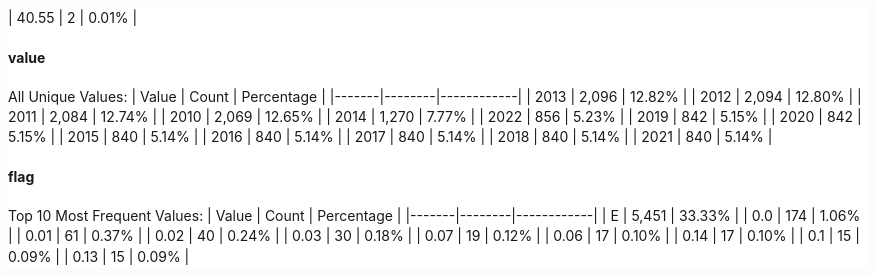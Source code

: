 | 40.55 | 2 | 0.01% |

#### value

All Unique Values:
| Value | Count | Percentage |
|-------|--------|------------|
| 2013 | 2,096 | 12.82% |
| 2012 | 2,094 | 12.80% |
| 2011 | 2,084 | 12.74% |
| 2010 | 2,069 | 12.65% |
| 2014 | 1,270 | 7.77% |
| 2022 | 856 | 5.23% |
| 2019 | 842 | 5.15% |
| 2020 | 842 | 5.15% |
| 2015 | 840 | 5.14% |
| 2016 | 840 | 5.14% |
| 2017 | 840 | 5.14% |
| 2018 | 840 | 5.14% |
| 2021 | 840 | 5.14% |

#### flag

Top 10 Most Frequent Values:
| Value | Count | Percentage |
|-------|--------|------------|
| E | 5,451 | 33.33% |
| 0.0 | 174 | 1.06% |
| 0.01 | 61 | 0.37% |
| 0.02 | 40 | 0.24% |
| 0.03 | 30 | 0.18% |
| 0.07 | 19 | 0.12% |
| 0.06 | 17 | 0.10% |
| 0.14 | 17 | 0.10% |
| 0.1 | 15 | 0.09% |
| 0.13 | 15 | 0.09% |
